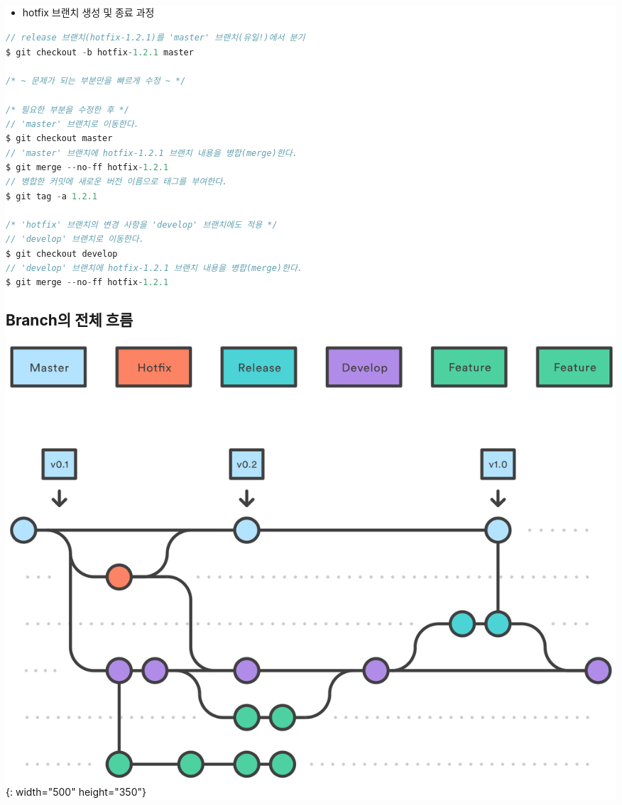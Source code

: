 * hotfix 브랜치 생성 및 종료 과정

~~~javascript
// release 브랜치(hotfix-1.2.1)를 'master' 브랜치(유일!)에서 분기
$ git checkout -b hotfix-1.2.1 master

/* ~ 문제가 되는 부분만을 빠르게 수정 ~ */

/* 필요한 부분을 수정한 후 */
// 'master' 브랜치로 이동한다.
$ git checkout master
// 'master' 브랜치에 hotfix-1.2.1 브랜치 내용을 병합(merge)한다.
$ git merge --no-ff hotfix-1.2.1
// 병합한 커밋에 새로운 버전 이름으로 태그를 부여한다.
$ git tag -a 1.2.1

/* 'hotfix' 브랜치의 변경 사항을 'develop' 브랜치에도 적용 */
// 'develop' 브랜치로 이동한다.
$ git checkout develop
// 'develop' 브랜치에 hotfix-1.2.1 브랜치 내용을 병합(merge)한다.
$ git merge --no-ff hotfix-1.2.1
~~~



## Branch의 전체 흐름
![](/images/types-of-git-branch/hotfix-branch.svg){: width="500" height="350"}
